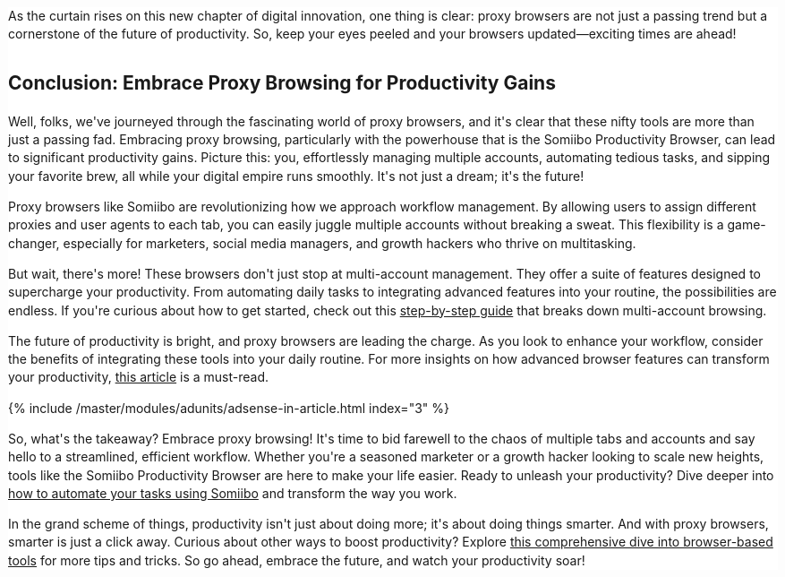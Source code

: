 As the curtain rises on this new chapter of digital innovation, one thing is clear: proxy browsers are not just a passing trend but a cornerstone of the future of productivity. So, keep your eyes peeled and your browsers updated—exciting times are ahead!

## Conclusion: Embrace Proxy Browsing for Productivity Gains

Well, folks, we've journeyed through the fascinating world of proxy browsers, and it's clear that these nifty tools are more than just a passing fad. Embracing proxy browsing, particularly with the powerhouse that is the Somiibo Productivity Browser, can lead to significant productivity gains. Picture this: you, effortlessly managing multiple accounts, automating tedious tasks, and sipping your favorite brew, all while your digital empire runs smoothly. It's not just a dream; it's the future!

Proxy browsers like Somiibo are revolutionizing how we approach workflow management. By allowing users to assign different proxies and user agents to each tab, you can easily juggle multiple accounts without breaking a sweat. This flexibility is a game-changer, especially for marketers, social media managers, and growth hackers who thrive on multitasking.

But wait, there's more! These browsers don't just stop at multi-account management. They offer a suite of features designed to supercharge your productivity. From automating daily tasks to integrating advanced features into your routine, the possibilities are endless. If you're curious about how to get started, check out this [step-by-step guide](https://productivitybrowser.com/blog/unlocking-the-full-potential-of-multi-account-browsing-a-step-by-step-guide) that breaks down multi-account browsing.

The future of productivity is bright, and proxy browsers are leading the charge. As you look to enhance your workflow, consider the benefits of integrating these tools into your daily routine. For more insights on how advanced browser features can transform your productivity, [this article](https://productivitybrowser.com/blog/the-future-of-productivity-integrating-advanced-browser-features-into-your-daily-routine) is a must-read.

{% include /master/modules/adunits/adsense-in-article.html index="3" %}

So, what's the takeaway? Embrace proxy browsing! It's time to bid farewell to the chaos of multiple tabs and accounts and say hello to a streamlined, efficient workflow. Whether you're a seasoned marketer or a growth hacker looking to scale new heights, tools like the Somiibo Productivity Browser are here to make your life easier. Ready to unleash your productivity? Dive deeper into [how to automate your tasks using Somiibo](https://productivitybrowser.com/blog/simple-steps-to-automate-your-daily-tasks-using-somiibo) and transform the way you work.

In the grand scheme of things, productivity isn't just about doing more; it's about doing things smarter. And with proxy browsers, smarter is just a click away. Curious about other ways to boost productivity? Explore [this comprehensive dive into browser-based tools](https://productivitybrowser.com/blog/productivity-unleashed-a-deep-dive-into-browser-based-tools) for more tips and tricks. So go ahead, embrace the future, and watch your productivity soar!
